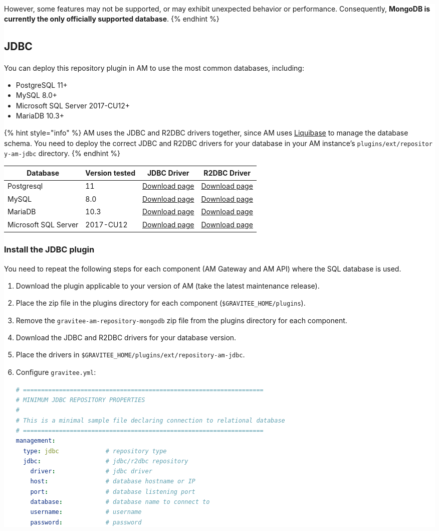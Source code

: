However, some features may not be supported, or may exhibit unexpected behavior or performance. Consequently, **MongoDB is currently the only officially supported database**.
{% endhint %}

## JDBC

You can deploy this repository plugin in AM to use the most common databases, including:

* PostgreSQL 11+
* MySQL 8.0+
* Microsoft SQL Server 2017-CU12+
* MariaDB 10.3+

{% hint style="info" %}
AM uses the JDBC and R2DBC drivers together, since AM uses [Liquibase](https://www.liquibase.org/) to manage the database schema. You need to deploy the correct JDBC and R2DBC drivers for your database in your AM instance’s `plugins/ext/repository-am-jdbc` directory.
{% endhint %}

| Database             | Version tested | JDBC Driver                                                                                                                           | R2DBC Driver                                                                                                                     |
| -------------------- | -------------- | ------------------------------------------------------------------------------------------------------------------------------------- | -------------------------------------------------------------------------------------------------------------------------------- |
| Postgresql           | 11            | [Download page](https://jdbc.postgresql.org/download/)                                                                                | [Download page](https://repo1.maven.org/maven2/org/postgresql/r2dbc-postgresql/1.0.2.RELEASE/r2dbc-postgresql-1.0.2.RELEASE.jar) |
| MySQL                | 8.0            | [Download page](https://dev.mysql.com/downloads/connector/j/)                                                                         | [Download page](https://repo1.maven.org/maven2/io/asyncer/r2dbc-mysql/1.0.2/r2dbc-mysql-1.0.2.jar)                               |
| MariaDB              | 10.3           | [Download page](https://downloads.mariadb.org/connector-java/)                                                                        | [Download page](https://repo1.maven.org/maven2/org/mariadb/r2dbc-mariadb/1.1.3/r2dbc-mariadb-1.1.3.jar)                          |
| Microsoft SQL Server | 2017-CU12      | [Download page](https://docs.microsoft.com/en-us/sql/connect/jdbc/download-microsoft-jdbc-driver-for-sql-server?view=sql-server-2017) | [Download page](https://repo1.maven.org/maven2/io/r2dbc/r2dbc-mssql/1.0.0.RELEASE/r2dbc-mssql-1.0.0.RELEASE.jar)                 |

### Install the JDBC plugin

You need to repeat the following steps for each component (AM Gateway and AM API) where the SQL database is used.

1. Download the plugin applicable to your version of AM (take the latest maintenance release).
2. Place the zip file in the plugins directory for each component (`$GRAVITEE_HOME/plugins`).
3. Remove the `gravitee-am-repository-mongodb` zip file from the plugins directory for each component.
4. Download the JDBC and R2DBC drivers for your database version.
5. Place the drivers in `$GRAVITEE_HOME/plugins/ext/repository-am-jdbc`.
6.  Configure `gravitee.yml`:

    ```yaml
    # ===================================================================
    # MINIMUM JDBC REPOSITORY PROPERTIES
    #
    # This is a minimal sample file declaring connection to relational database
    # ===================================================================
    management:
      type: jdbc             # repository type
      jdbc:                  # jdbc/r2dbc repository
        driver:              # jdbc driver
        host:                # database hostname or IP
        port:                # database listening port
        database:            # database name to connect to
        username:            # username
        password:            # password
